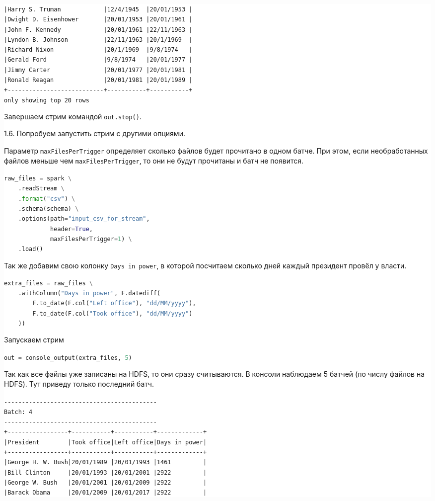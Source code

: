     |Harry S. Truman            |12/4/1945  |20/01/1953 |
    |Dwight D. Eisenhower       |20/01/1953 |20/01/1961 |
    |John F. Kennedy            |20/01/1961 |22/11/1963 |
    |Lyndon B. Johnson          |22/11/1963 |20/1/1969  |
    |Richard Nixon              |20/1/1969  |9/8/1974   |
    |Gerald Ford                |9/8/1974   |20/01/1977 |
    |Jimmy Carter               |20/01/1977 |20/01/1981 |
    |Ronald Reagan              |20/01/1981 |20/01/1989 |
    +---------------------------+-----------+-----------+
    only showing top 20 rows

Завершаем стрим командой `out.stop()`. 

1\.6\. Попробуем запустить стрим с другими опциями. 

Параметр `maxFilesPerTrigger` определяет сколько файлов будет прочитано в одном батче. При этом, если необработанных файлов меньше чем `maxFilesPerTrigger`, то они не будут прочитаны и батч не появится.

```python
raw_files = spark \
    .readStream \
    .format("csv") \
    .schema(schema) \
    .options(path="input_csv_for_stream",
             header=True,
             maxFilesPerTrigger=1) \
    .load()
```

Так же добавим свою колонку `Days in power`, в которой посчитаем сколько дней каждый президент провёл у власти.

```python
extra_files = raw_files \
    .withColumn("Days in power", F.datediff(
        F.to_date(F.col("Left office"), "dd/MM/yyyy"),
        F.to_date(F.col("Took office"), "dd/MM/yyyy")
    ))
```

Запускаем стрим 

```python
out = console_output(extra_files, 5)
```

Так как все файлы уже записаны на HDFS, то они сразу считываются. В консоли наблюдаем 5 батчей (по числу файлов на HDFS). Тут приведу только последний батч. 

    -------------------------------------------
    Batch: 4
    -------------------------------------------
    +-----------------+-----------+-----------+-------------+
    |President        |Took office|Left office|Days in power|
    +-----------------+-----------+-----------+-------------+
    |George H. W. Bush|20/01/1989 |20/01/1993 |1461         |
    |Bill Clinton     |20/01/1993 |20/01/2001 |2922         |
    |George W. Bush   |20/01/2001 |20/01/2009 |2922         |
    |Barack Obama     |20/01/2009 |20/01/2017 |2922         |